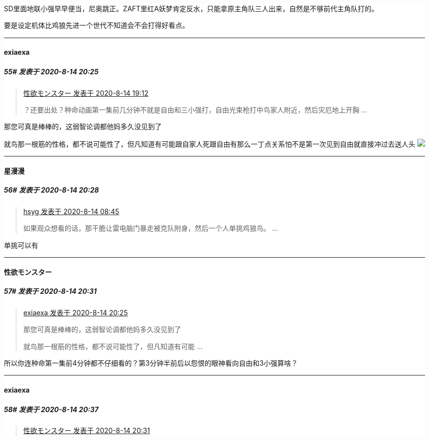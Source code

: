 SD里面地联小强早早便当，尼奥跳正。ZAFT里红A妖梦肯定反水，只能拿原主角队三人出来，自然是不够前代主角队打的。

要是设定机体比鸡狼先进一个世代不知道会不会打得好看点。


-----

####  exiaexa  
##### 55#       发表于 2020-8-14 20:25


<blockquote><a href="httphttps://bbs.saraba1st.com/2b/forum.php?mod=redirect&amp;goto=findpost&amp;pid=48430914&amp;ptid=1954632" target="_blank">性欲モンスター 发表于 2020-8-14 19:12</a>

？还要出处？种命动画第一集前几分钟不就是自由和三小强打，自由光束枪打中鸟家人附近，然后灾厄地上开胸 ...</blockquote>
那您可真是棒棒的，这弱智论调都他妈多久没见到了


就鸟那一根筋的性格，都不说可能性了，但凡知道有可能跟自家人死跟自由有那么一丁点关系怕不是第一次见到自由就直接冲过去送人头
<img src="https://static.saraba1st.com/image/smiley/face2017/067.png" referrerpolicy="no-referrer">


-----

####  星漫漫  
##### 56#       发表于 2020-8-14 20:28


<blockquote><a href="httphttps://bbs.saraba1st.com/2b/forum.php?mod=redirect&amp;goto=findpost&amp;pid=48423804&amp;ptid=1954632" target="_blank">hsyg 发表于 2020-8-14 08:45</a>

如果观众想看的话，那干脆让雷电脑门暴走被克队附身，然后一个人单挑鸡狼鸟。 ...</blockquote>
单挑可以有


-----

####  性欲モンスター  
##### 57#       发表于 2020-8-14 20:31


<blockquote><a href="httphttps://bbs.saraba1st.com/2b/forum.php?mod=redirect&amp;goto=findpost&amp;pid=48431932&amp;ptid=1954632" target="_blank">exiaexa 发表于 2020-8-14 20:25</a>

那您可真是棒棒的，这弱智论调都他妈多久没见到了


就鸟那一根筋的性格，都不说可能性了，但凡知道有可能 ...</blockquote>
所以你连种命第一集前4分钟都不仔细看的？第3分钟半前后以怨恨的眼神看向自由和3小强算啥？


-----

####  exiaexa  
##### 58#       发表于 2020-8-14 20:37


<blockquote><a href="httphttps://bbs.saraba1st.com/2b/forum.php?mod=redirect&amp;goto=findpost&amp;pid=48432054&amp;ptid=1954632" target="_blank">性欲モンスター 发表于 2020-8-14 20:31</a>
